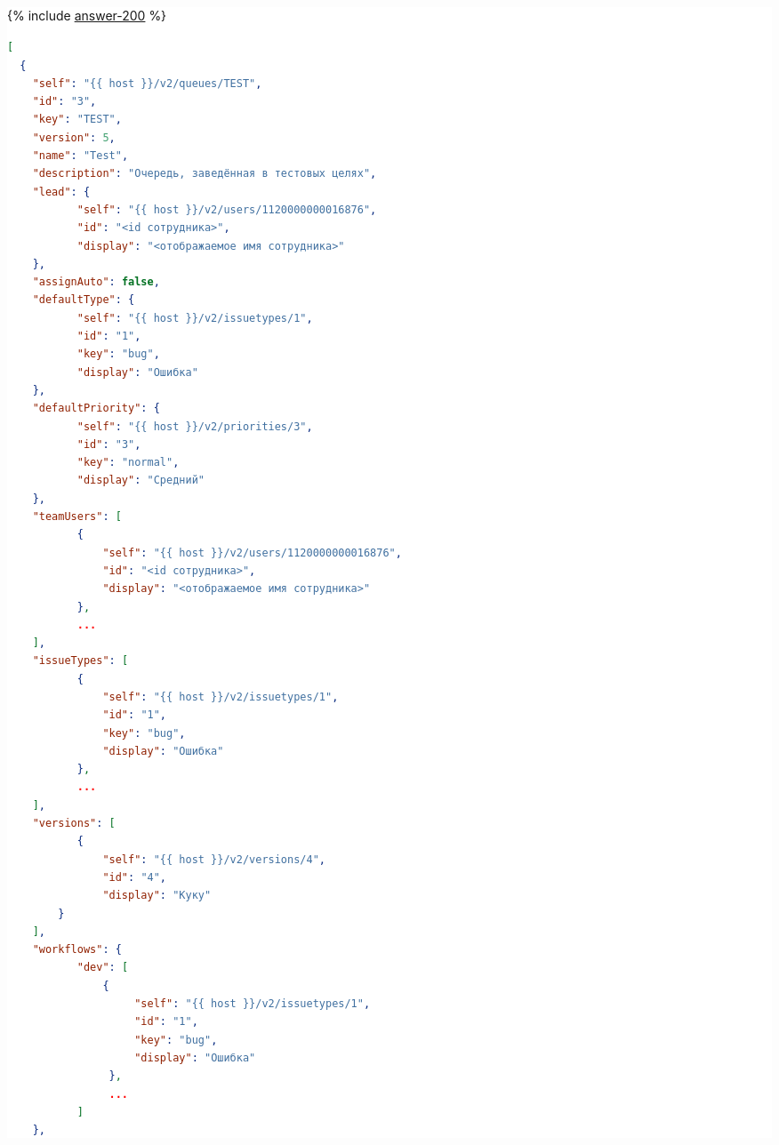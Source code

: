 {% include [answer-200](../../../_includes/tracker/api/answer-200.md) %}

```json
[
  {
    "self": "{{ host }}/v2/queues/TEST",
    "id": "3",
    "key": "TEST",
    "version": 5,
    "name": "Test",
    "description": "Очередь, заведённая в тестовых целях",
    "lead": {
           "self": "{{ host }}/v2/users/1120000000016876",
           "id": "<id сотрудника>",
           "display": "<отображаемое имя сотрудника>"
    },
    "assignAuto": false,
    "defaultType": {
           "self": "{{ host }}/v2/issuetypes/1",
           "id": "1",
           "key": "bug",
           "display": "Ошибка"
    },
    "defaultPriority": {
           "self": "{{ host }}/v2/priorities/3",
           "id": "3",
           "key": "normal",
           "display": "Средний"
    },
    "teamUsers": [
           {
               "self": "{{ host }}/v2/users/1120000000016876",
               "id": "<id сотрудника>",
               "display": "<отображаемое имя сотрудника>"
           },
           ...
    ],
    "issueTypes": [
           {
               "self": "{{ host }}/v2/issuetypes/1",
               "id": "1",
               "key": "bug",
               "display": "Ошибка"
           },
           ...
    ],
    "versions": [
           {
               "self": "{{ host }}/v2/versions/4",
               "id": "4",
               "display": "Куку"
        }
    ],
    "workflows": {
           "dev": [
               {
                    "self": "{{ host }}/v2/issuetypes/1",
                    "id": "1",
                    "key": "bug",
                    "display": "Ошибка"
                },
                ...
           ]
    },
```